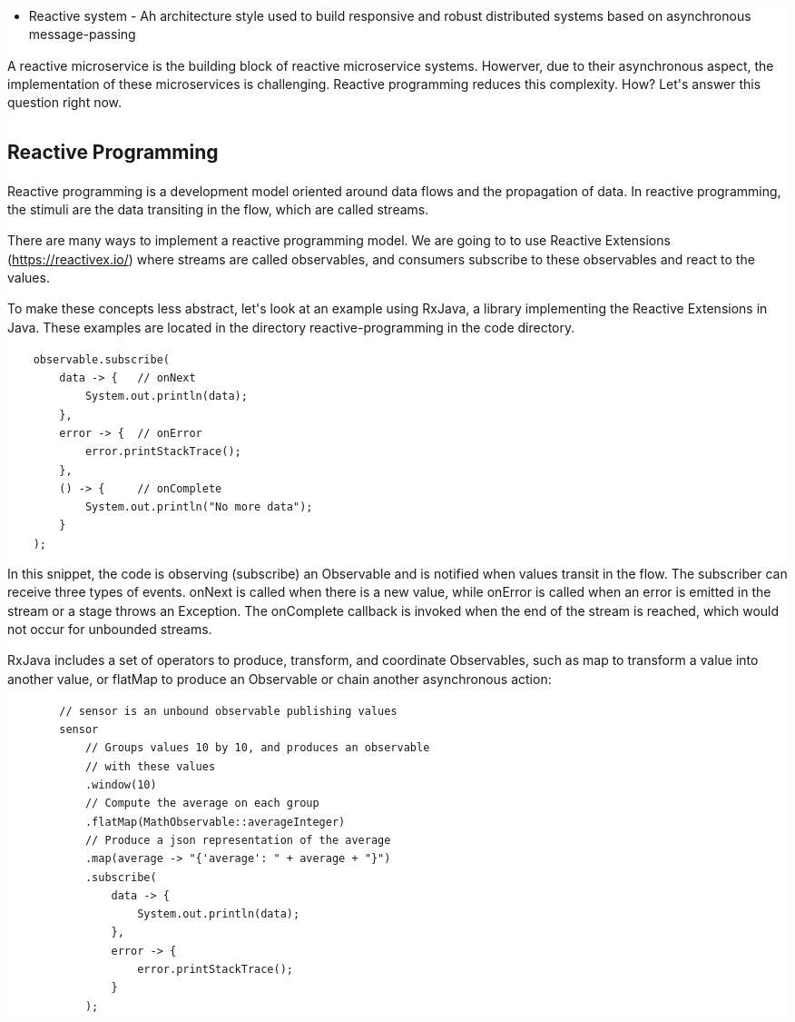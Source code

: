 * Reactive system - Ah architecture style used to build responsive and robust distributed systems based on asynchronous message-passing

A reactive microservice is the building block of reactive microservice systems. Howerver, due to their asynchronous aspect, the implementation of these microservices is challenging. Reactive programming reduces this complexity. How? Let's answer this question right now.

## Reactive Programming

Reactive programming is a development model oriented around data flows and the propagation of data. In reactive programming, the stimuli are the data transiting in the flow, which are called streams.

There are many ways to implement a reactive programming model. We are going to to use Reactive Extensions (https://reactivex.io/) where streams are called observables, and consumers subscribe to these observables and react to the values.

To make these concepts less abstract, let's look at an example using RxJava, a library implementing the Reactive Extensions in Java. These examples are located in the directory reactive-programming in the code directory.


        observable.subscribe(
            data -> {   // onNext
                System.out.println(data);
            },
            error -> {  // onError
                error.printStackTrace();
            },
            () -> {     // onComplete
                System.out.println("No more data");
            }
        );

In this snippet, the code is observing (subscribe) an Observable and is notified when values transit in the flow. The subscriber can receive three types of events. onNext is called when there is a new value, while onError is called when an error is emitted in the stream or a stage throws an Exception. The onComplete callback is invoked when the end of the stream is reached, which would not occur for unbounded streams.

RxJava includes a set of operators to produce, transform, and coordinate Observables, such as map to transform a value into another value, or flatMap to produce an Observable or chain another asynchronous action:

            // sensor is an unbound observable publishing values
            sensor
                // Groups values 10 by 10, and produces an observable 
                // with these values
                .window(10)
                // Compute the average on each group
                .flatMap(MathObservable::averageInteger)
                // Produce a json representation of the average
                .map(average -> "{'average': " + average + "}")
                .subscribe(
                    data -> {
                        System.out.println(data);
                    },
                    error -> {
                        error.printStackTrace();
                    }
                );
